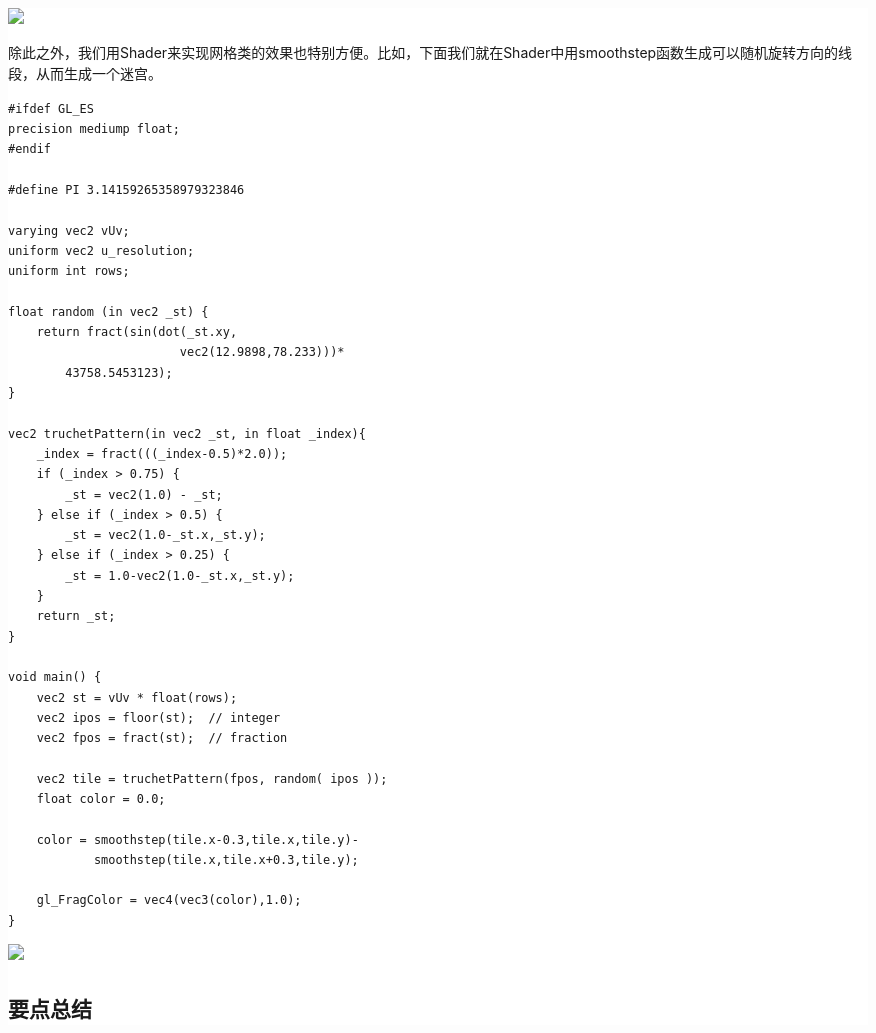 ![](https://static001.geekbang.org/resource/image/8c/9c/8cee3889c8034f0d94211fcc1ec72b9c.gif?wh=614*312)

除此之外，我们用Shader来实现网格类的效果也特别方便。比如，下面我们就在Shader中用smoothstep函数生成可以随机旋转方向的线段，从而生成一个迷宫。

```
#ifdef GL_ES
precision mediump float;
#endif

#define PI 3.14159265358979323846

varying vec2 vUv;
uniform vec2 u_resolution;
uniform int rows;

float random (in vec2 _st) {
    return fract(sin(dot(_st.xy,
                        vec2(12.9898,78.233)))*
        43758.5453123);
}

vec2 truchetPattern(in vec2 _st, in float _index){
    _index = fract(((_index-0.5)*2.0));
    if (_index > 0.75) {
        _st = vec2(1.0) - _st;
    } else if (_index > 0.5) {
        _st = vec2(1.0-_st.x,_st.y);
    } else if (_index > 0.25) {
        _st = 1.0-vec2(1.0-_st.x,_st.y);
    }
    return _st;
}

void main() {
    vec2 st = vUv * float(rows);
    vec2 ipos = floor(st);  // integer
    vec2 fpos = fract(st);  // fraction

    vec2 tile = truchetPattern(fpos, random( ipos ));
    float color = 0.0;

    color = smoothstep(tile.x-0.3,tile.x,tile.y)-
            smoothstep(tile.x,tile.x+0.3,tile.y);

    gl_FragColor = vec4(vec3(color),1.0);
}

```

![](https://static001.geekbang.org/resource/image/a3/3b/a3ae93b53bb2e3992267a1c996a5583b.jpeg?wh=1920*1080)

## 要点总结
